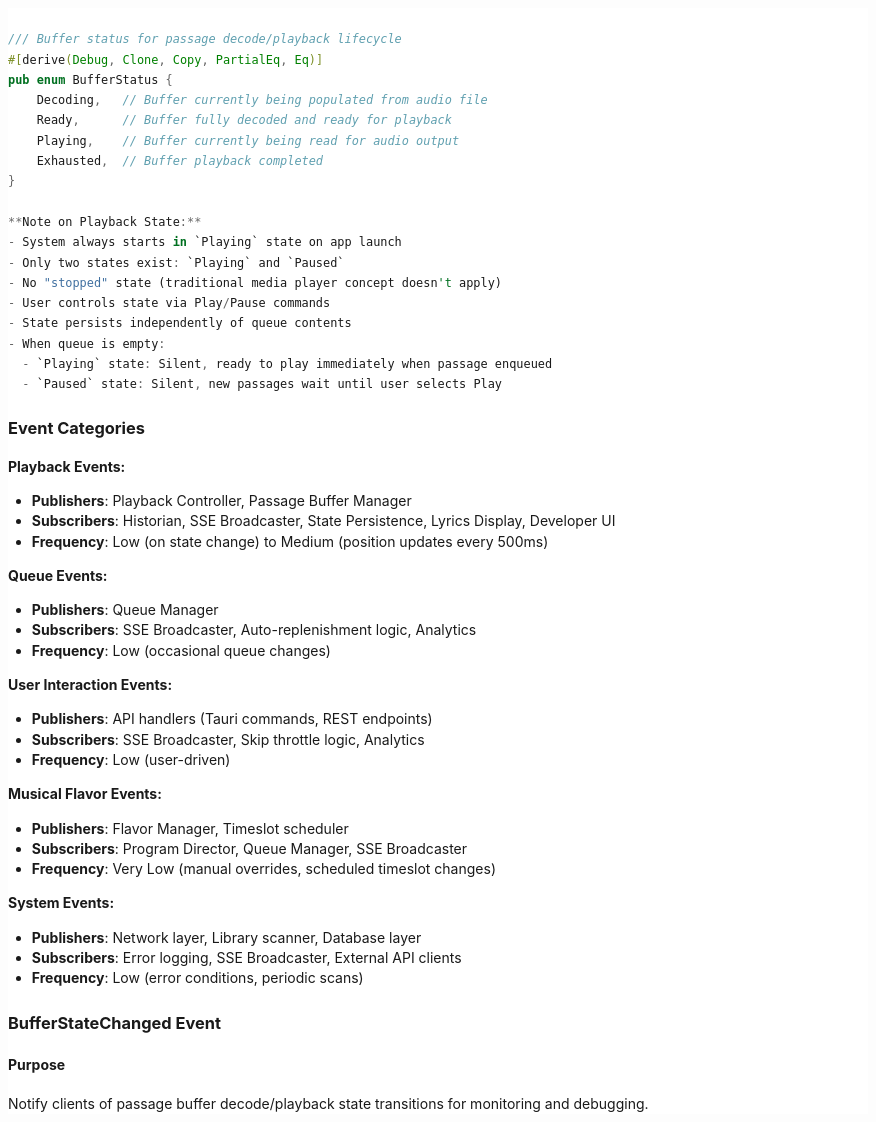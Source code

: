 ```rust

/// Buffer status for passage decode/playback lifecycle
#[derive(Debug, Clone, Copy, PartialEq, Eq)]
pub enum BufferStatus {
    Decoding,   // Buffer currently being populated from audio file
    Ready,      // Buffer fully decoded and ready for playback
    Playing,    // Buffer currently being read for audio output
    Exhausted,  // Buffer playback completed
}

**Note on Playback State:**
- System always starts in `Playing` state on app launch
- Only two states exist: `Playing` and `Paused`
- No "stopped" state (traditional media player concept doesn't apply)
- User controls state via Play/Pause commands
- State persists independently of queue contents
- When queue is empty:
  - `Playing` state: Silent, ready to play immediately when passage enqueued
  - `Paused` state: Silent, new passages wait until user selects Play
```

### Event Categories

**Playback Events:**
- **Publishers**: Playback Controller, Passage Buffer Manager
- **Subscribers**: Historian, SSE Broadcaster, State Persistence, Lyrics Display, Developer UI
- **Frequency**: Low (on state change) to Medium (position updates every 500ms)

**Queue Events:**
- **Publishers**: Queue Manager
- **Subscribers**: SSE Broadcaster, Auto-replenishment logic, Analytics
- **Frequency**: Low (occasional queue changes)

**User Interaction Events:**
- **Publishers**: API handlers (Tauri commands, REST endpoints)
- **Subscribers**: SSE Broadcaster, Skip throttle logic, Analytics
- **Frequency**: Low (user-driven)

**Musical Flavor Events:**
- **Publishers**: Flavor Manager, Timeslot scheduler
- **Subscribers**: Program Director, Queue Manager, SSE Broadcaster
- **Frequency**: Very Low (manual overrides, scheduled timeslot changes)

**System Events:**
- **Publishers**: Network layer, Library scanner, Database layer
- **Subscribers**: Error logging, SSE Broadcaster, External API clients
- **Frequency**: Low (error conditions, periodic scans)

### BufferStateChanged Event

#### Purpose

Notify clients of passage buffer decode/playback state transitions for monitoring and debugging.
